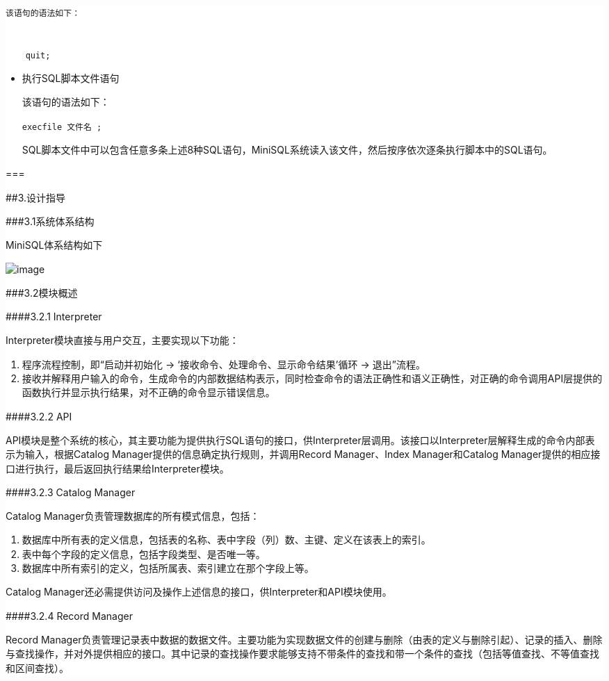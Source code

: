 
	该语句的语法如下：

	
		quit;

		
*	执行SQL脚本文件语句


	该语句的语法如下：

	
		execfile 文件名 ;

		
	SQL脚本文件中可以包含任意多条上述8种SQL语句，MiniSQL系统读入该文件，然后按序依次逐条执行脚本中的SQL语句。

	

===

##3.设计指导

###3.1系统体系结构


MiniSQL体系结构如下

![image](https://raw.githubusercontent.com/smilenow/Database-System-Design_miniSQL/master/miniSQL%E4%BD%93%E7%B3%BB%E7%BB%93%E6%9E%84.png?token=AEy8URMiZXFFeSHjrQnEW0l8G5QgJ1Ncks5UaKu9wA%3D%3D)

###3.2模块概述

####3.2.1 Interpreter

Interpreter模块直接与用户交互，主要实现以下功能：


1.	程序流程控制，即“启动并初始化 → ‘接收命令、处理命令、显示命令结果’循环 → 退出”流程。
2.	接收并解释用户输入的命令，生成命令的内部数据结构表示，同时检查命令的语法正确性和语义正确性，对正确的命令调用API层提供的函数执行并显示执行结果，对不正确的命令显示错误信息。


####3.2.2	API


API模块是整个系统的核心，其主要功能为提供执行SQL语句的接口，供Interpreter层调用。该接口以Interpreter层解释生成的命令内部表示为输入，根据Catalog Manager提供的信息确定执行规则，并调用Record Manager、Index Manager和Catalog Manager提供的相应接口进行执行，最后返回执行结果给Interpreter模块。


####3.2.3	Catalog Manager


Catalog Manager负责管理数据库的所有模式信息，包括：


1.	数据库中所有表的定义信息，包括表的名称、表中字段（列）数、主键、定义在该表上的索引。
2.	表中每个字段的定义信息，包括字段类型、是否唯一等。
3.	数据库中所有索引的定义，包括所属表、索引建立在那个字段上等。


Catalog Manager还必需提供访问及操作上述信息的接口，供Interpreter和API模块使用。


####3.2.4	Record Manager

Record Manager负责管理记录表中数据的数据文件。主要功能为实现数据文件的创建与删除（由表的定义与删除引起）、记录的插入、删除与查找操作，并对外提供相应的接口。其中记录的查找操作要求能够支持不带条件的查找和带一个条件的查找（包括等值查找、不等值查找和区间查找）。
